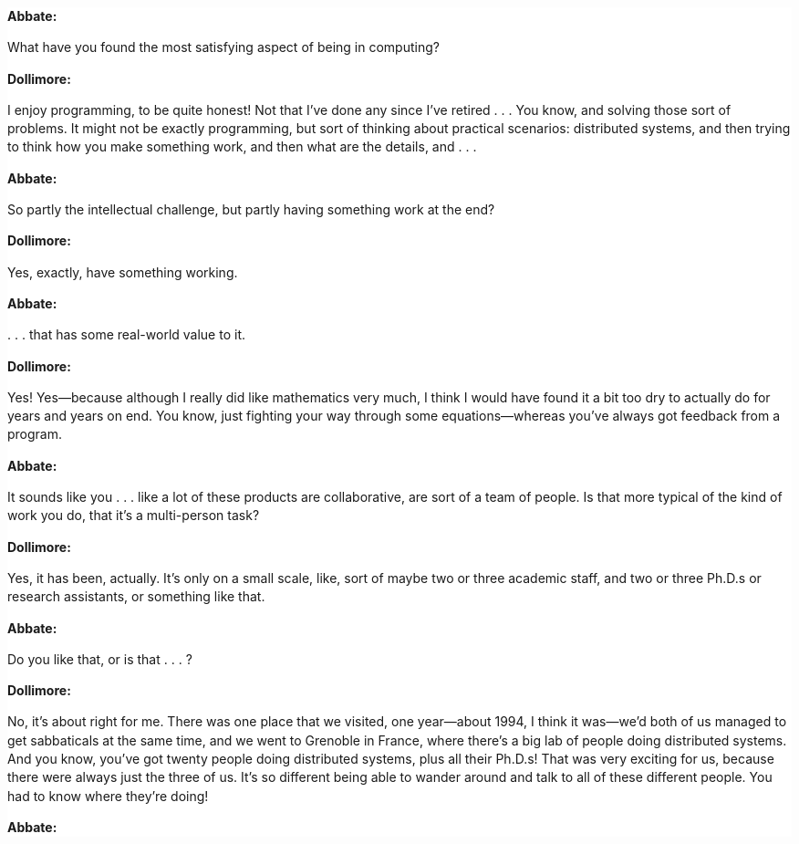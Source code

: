 **Abbate:**

What have you found the most satisfying aspect of being in computing?

**Dollimore:**

I enjoy programming, to be quite honest\! Not that I’ve done any since
I’ve retired . . . You know, and solving those sort of problems. It
might not be exactly programming, but sort of thinking about practical
scenarios: distributed systems, and then trying to think how you make
something work, and then what are the details, and . . .

**Abbate:**

So partly the intellectual challenge, but partly having something work
at the end?

**Dollimore:**

Yes, exactly, have something working.

**Abbate:**

. . . that has some real-world value to it.

**Dollimore:**

Yes\! Yes—because although I really did like mathematics very much, I
think I would have found it a bit too dry to actually do for years and
years on end. You know, just fighting your way through some
equations—whereas you’ve always got feedback from a program.

**Abbate:**

It sounds like you . . . like a lot of these products are collaborative,
are sort of a team of people. Is that more typical of the kind of work
you do, that it’s a multi-person task?

**Dollimore:**

Yes, it has been, actually. It’s only on a small scale, like, sort of
maybe two or three academic staff, and two or three Ph.D.s or research
assistants, or something like that.

**Abbate:**

Do you like that, or is that . . . ?

**Dollimore:**

No, it’s about right for me. There was one place that we visited, one
year—about 1994, I think it was—we’d both of us managed to get
sabbaticals at the same time, and we went to Grenoble in France, where
there’s a big lab of people doing distributed systems. And you know,
you’ve got twenty people doing distributed systems, plus all their
Ph.D.s\! That was very exciting for us, because there were always just
the three of us. It’s so different being able to wander around and talk
to all of these different people. You had to know where they’re doing\!

**Abbate:**

